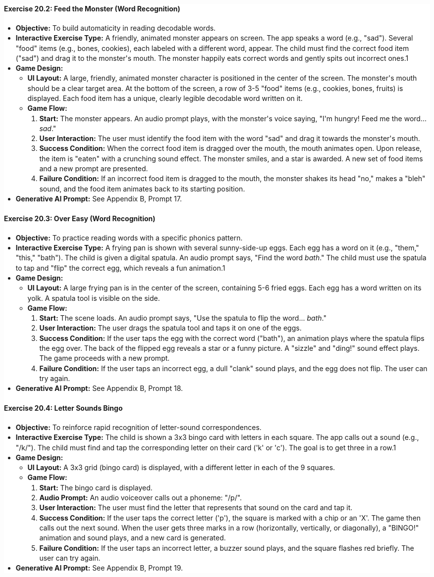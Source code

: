 #### **Exercise 20.2: Feed the Monster (Word Recognition)**

* **Objective:** To build automaticity in reading decodable words.  
* **Interactive Exercise Type:** A friendly, animated monster appears on screen. The app speaks a word (e.g., "sad"). Several "food" items (e.g., bones, cookies), each labeled with a different word, appear. The child must find the correct food item ("sad") and drag it to the monster's mouth. The monster happily eats correct words and gently spits out incorrect ones.1  
* **Game Design:**  
  * **UI Layout:** A large, friendly, animated monster character is positioned in the center of the screen. The monster's mouth should be a clear target area. At the bottom of the screen, a row of 3-5 "food" items (e.g., cookies, bones, fruits) is displayed. Each food item has a unique, clearly legible decodable word written on it.  
  * **Game Flow:**  
    1. **Start:** The monster appears. An audio prompt plays, with the monster's voice saying, "I'm hungry\! Feed me the word... *sad*."  
    2. **User Interaction:** The user must identify the food item with the word "sad" and drag it towards the monster's mouth.  
    3. **Success Condition:** When the correct food item is dragged over the mouth, the mouth animates open. Upon release, the item is "eaten" with a crunching sound effect. The monster smiles, and a star is awarded. A new set of food items and a new prompt are presented.  
    4. **Failure Condition:** If an incorrect food item is dragged to the mouth, the monster shakes its head "no," makes a "bleh" sound, and the food item animates back to its starting position.  
* **Generative AI Prompt:** See Appendix B, Prompt 17\.

#### **Exercise 20.3: Over Easy (Word Recognition)**

* **Objective:** To practice reading words with a specific phonics pattern.  
* **Interactive Exercise Type:** A frying pan is shown with several sunny-side-up eggs. Each egg has a word on it (e.g., "them," "this," "bath"). The child is given a digital spatula. An audio prompt says, "Find the word *bath*." The child must use the spatula to tap and "flip" the correct egg, which reveals a fun animation.1  
* **Game Design:**  
  * **UI Layout:** A large frying pan is in the center of the screen, containing 5-6 fried eggs. Each egg has a word written on its yolk. A spatula tool is visible on the side.  
  * **Game Flow:**  
    1. **Start:** The scene loads. An audio prompt says, "Use the spatula to flip the word... *bath*."  
    2. **User Interaction:** The user drags the spatula tool and taps it on one of the eggs.  
    3. **Success Condition:** If the user taps the egg with the correct word ("bath"), an animation plays where the spatula flips the egg over. The back of the flipped egg reveals a star or a funny picture. A "sizzle" and "ding\!" sound effect plays. The game proceeds with a new prompt.  
    4. **Failure Condition:** If the user taps an incorrect egg, a dull "clank" sound plays, and the egg does not flip. The user can try again.  
* **Generative AI Prompt:** See Appendix B, Prompt 18\.

#### **Exercise 20.4: Letter Sounds Bingo**

* **Objective:** To reinforce rapid recognition of letter-sound correspondences.  
* **Interactive Exercise Type:** The child is shown a 3x3 bingo card with letters in each square. The app calls out a sound (e.g., "/k/"). The child must find and tap the corresponding letter on their card ('k' or 'c'). The goal is to get three in a row.1  
* **Game Design:**  
  * **UI Layout:** A 3x3 grid (bingo card) is displayed, with a different letter in each of the 9 squares.  
  * **Game Flow:**  
    1. **Start:** The bingo card is displayed.  
    2. **Audio Prompt:** An audio voiceover calls out a phoneme: "/p/".  
    3. **User Interaction:** The user must find the letter that represents that sound on the card and tap it.  
    4. **Success Condition:** If the user taps the correct letter ('p'), the square is marked with a chip or an 'X'. The game then calls out the next sound. When the user gets three marks in a row (horizontally, vertically, or diagonally), a "BINGO\!" animation and sound plays, and a new card is generated.  
    5. **Failure Condition:** If the user taps an incorrect letter, a buzzer sound plays, and the square flashes red briefly. The user can try again.  
* **Generative AI Prompt:** See Appendix B, Prompt 19\.